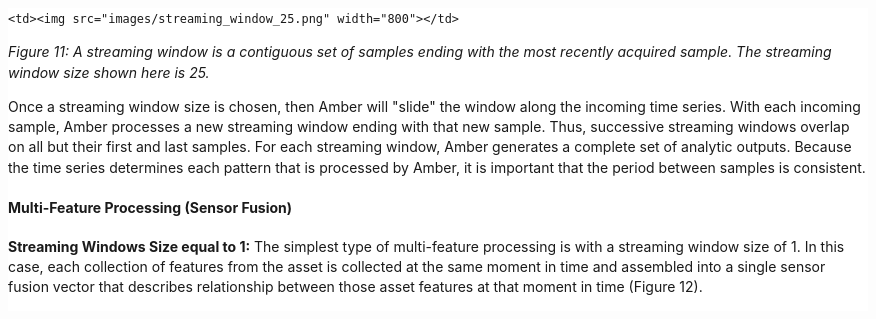     <td><img src="images/streaming_window_25.png" width="800"></td>  
  </tr>
  <tr>
    <td><em>Figure 11: A streaming window is a contiguous set of samples ending with the most recently acquired sample. The streaming window size shown here is 25. </em></td>
  </tr>
</table>

Once a streaming window size is chosen, then Amber will "slide" the window along the incoming time series. With each incoming sample, Amber processes a new streaming window ending with that new sample. Thus, successive streaming windows overlap on all but their first and last samples. For each streaming window, Amber generates a complete set of analytic outputs. Because the time series determines each pattern that is processed by Amber, it is important that the period between samples is consistent.

#### <a name="Multi_Feature"></a>Multi-Feature Processing (Sensor Fusion)
**Streaming Windows Size equal to 1:** The simplest type of multi-feature processing is with a streaming window size of 1. In this case, each collection of features from the asset is collected at the same moment in time and assembled into a single sensor fusion vector that describes relationship between those asset features at that moment in time (Figure 12).

<table class="table">
  <tr>